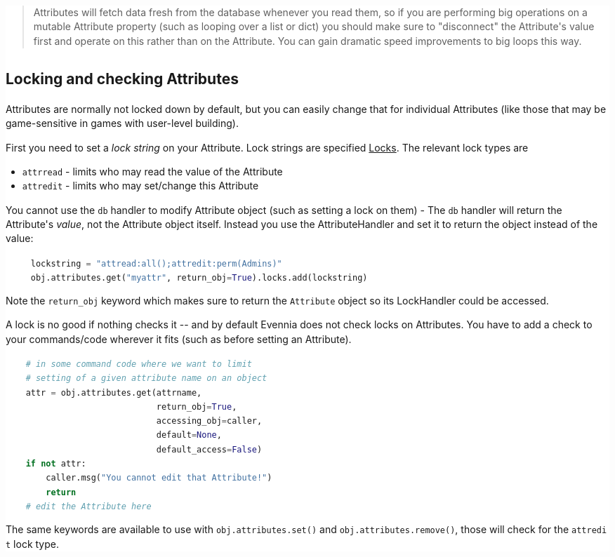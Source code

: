 > Attributes will fetch data fresh from the database whenever you read them, so
> if you are performing big operations on a mutable Attribute property (such as looping over a list
> or dict) you should make sure to "disconnect" the Attribute's value first and operate on this
> rather than on the Attribute. You can gain dramatic speed improvements to big loops this
> way.


## Locking and checking Attributes

Attributes are normally not locked down by default, but you can easily change that for individual
Attributes (like those that may be game-sensitive in games with user-level building).

First you need to set a *lock string* on your Attribute. Lock strings are specified [Locks](./Locks.md).
The relevant lock types are

- `attrread` - limits who may read the value of the Attribute
- `attredit` - limits who may set/change this Attribute

You cannot use the `db` handler to modify Attribute object (such as setting a lock on them) - The
`db` handler will return the Attribute's *value*, not the Attribute object itself. Instead you use
the AttributeHandler and set it to return the object instead of the value:

```python
     lockstring = "attread:all();attredit:perm(Admins)"
     obj.attributes.get("myattr", return_obj=True).locks.add(lockstring)
```

Note the `return_obj` keyword which makes sure to return the `Attribute` object so its LockHandler
could be accessed.

A lock is no good if nothing checks it -- and by default Evennia does not check locks on Attributes.
You have to add a check to your commands/code wherever it fits (such as before setting an
Attribute).

```python
    # in some command code where we want to limit
    # setting of a given attribute name on an object
    attr = obj.attributes.get(attrname,
                              return_obj=True,
                              accessing_obj=caller,
                              default=None,
                              default_access=False)
    if not attr:
        caller.msg("You cannot edit that Attribute!")
        return
    # edit the Attribute here
```

The same keywords are available to use with `obj.attributes.set()` and `obj.attributes.remove()`,
those will check for the `attredit` lock type.
